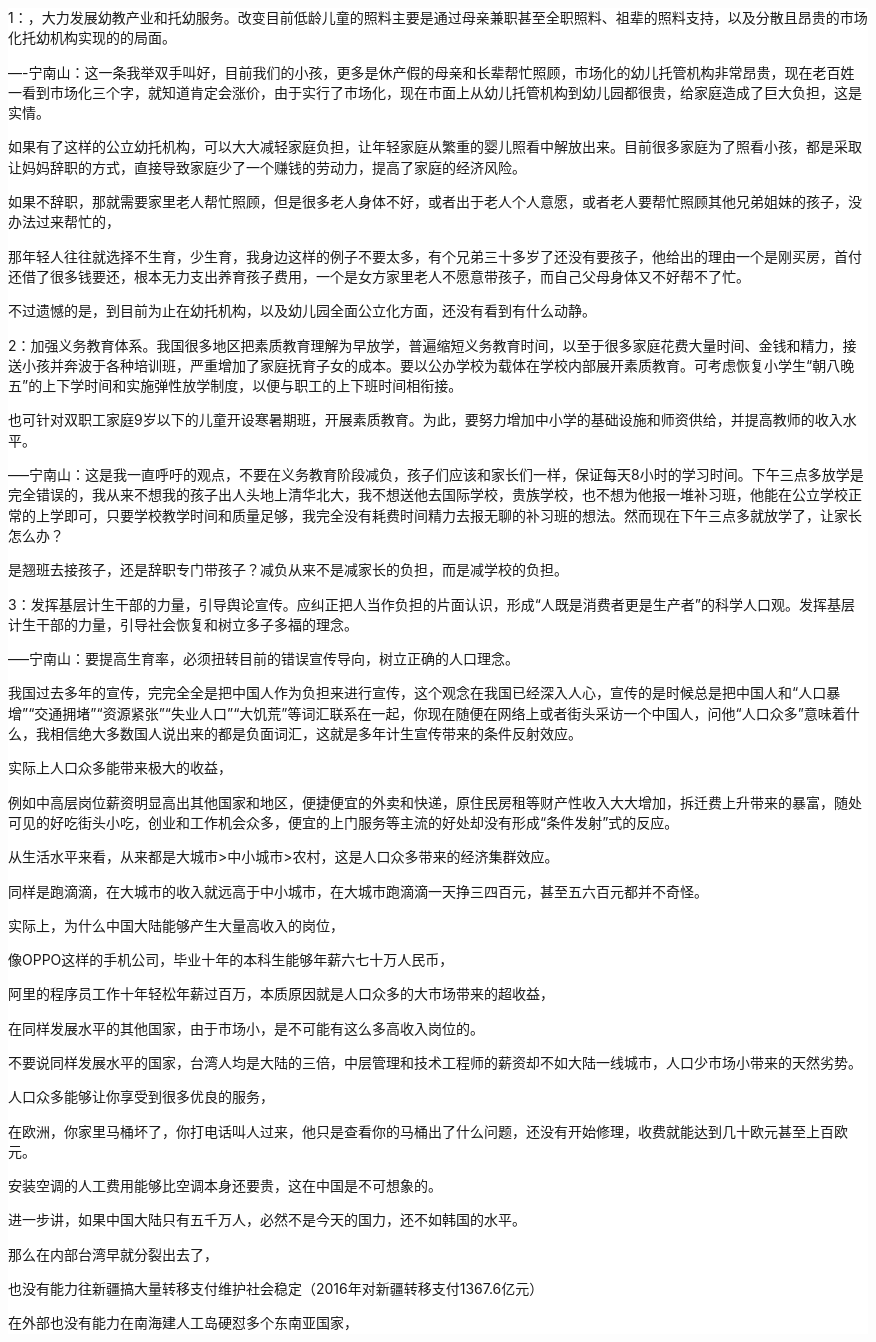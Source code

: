 1：，大力发展幼教产业和托幼服务。改变目前低龄儿童的照料主要是通过母亲兼职甚至全职照料、祖辈的照料支持，以及分散且昂贵的市场化托幼机构实现的的局面。

—-宁南山：这一条我举双手叫好，目前我们的小孩，更多是休产假的母亲和长辈帮忙照顾，市场化的幼儿托管机构非常昂贵，现在老百姓一看到市场化三个字，就知道肯定会涨价，由于实行了市场化，现在市面上从幼儿托管机构到幼儿园都很贵，给家庭造成了巨大负担，这是实情。

如果有了这样的公立幼托机构，可以大大减轻家庭负担，让年轻家庭从繁重的婴儿照看中解放出来。目前很多家庭为了照看小孩，都是采取让妈妈辞职的方式，直接导致家庭少了一个赚钱的劳动力，提高了家庭的经济风险。

如果不辞职，那就需要家里老人帮忙照顾，但是很多老人身体不好，或者出于老人个人意愿，或者老人要帮忙照顾其他兄弟姐妹的孩子，没办法过来帮忙的，

那年轻人往往就选择不生育，少生育，我身边这样的例子不要太多，有个兄弟三十多岁了还没有要孩子，他给出的理由一个是刚买房，首付还借了很多钱要还，根本无力支出养育孩子费用，一个是女方家里老人不愿意带孩子，而自己父母身体又不好帮不了忙。

不过遗憾的是，到目前为止在幼托机构，以及幼儿园全面公立化方面，还没有看到有什么动静。

2：加强义务教育体系。我国很多地区把素质教育理解为早放学，普遍缩短义务教育时间，以至于很多家庭花费大量时间、金钱和精力，接送小孩并奔波于各种培训班，严重增加了家庭抚育子女的成本。要以公办学校为载体在学校内部展开素质教育。可考虑恢复小学生“朝八晚五”的上下学时间和实施弹性放学制度，以便与职工的上下班时间相衔接。

也可针对双职工家庭9岁以下的儿童开设寒暑期班，开展素质教育。为此，要努力增加中小学的基础设施和师资供给，并提高教师的收入水平。

—–宁南山：这是我一直呼吁的观点，不要在义务教育阶段减负，孩子们应该和家长们一样，保证每天8小时的学习时间。下午三点多放学是完全错误的，我从来不想我的孩子出人头地上清华北大，我不想送他去国际学校，贵族学校，也不想为他报一堆补习班，他能在公立学校正常的上学即可，只要学校教学时间和质量足够，我完全没有耗费时间精力去报无聊的补习班的想法。然而现在下午三点多就放学了，让家长怎么办？

是翘班去接孩子，还是辞职专门带孩子？减负从来不是减家长的负担，而是减学校的负担。

3：发挥基层计生干部的力量，引导舆论宣传。应纠正把人当作负担的片面认识，形成“人既是消费者更是生产者”的科学人口观。发挥基层计生干部的力量，引导社会恢复和树立多子多福的理念。

—–宁南山：要提高生育率，必须扭转目前的错误宣传导向，树立正确的人口理念。

我国过去多年的宣传，完完全全是把中国人作为负担来进行宣传，这个观念在我国已经深入人心，宣传的是时候总是把中国人和“人口暴增”“交通拥堵”“资源紧张”“失业人口”“大饥荒”等词汇联系在一起，你现在随便在网络上或者街头采访一个中国人，问他“人口众多”意味着什么，我相信绝大多数国人说出来的都是负面词汇，这就是多年计生宣传带来的条件反射效应。

实际上人口众多能带来极大的收益，

例如中高层岗位薪资明显高出其他国家和地区，便捷便宜的外卖和快递，原住民房租等财产性收入大大增加，拆迁费上升带来的暴富，随处可见的好吃街头小吃，创业和工作机会众多，便宜的上门服务等主流的好处却没有形成“条件发射”式的反应。

从生活水平来看，从来都是大城市>中小城市>农村，这是人口众多带来的经济集群效应。

同样是跑滴滴，在大城市的收入就远高于中小城市，在大城市跑滴滴一天挣三四百元，甚至五六百元都并不奇怪。

实际上，为什么中国大陆能够产生大量高收入的岗位，

像OPPO这样的手机公司，毕业十年的本科生能够年薪六七十万人民币，

阿里的程序员工作十年轻松年薪过百万，本质原因就是人口众多的大市场带来的超收益，

在同样发展水平的其他国家，由于市场小，是不可能有这么多高收入岗位的。

不要说同样发展水平的国家，台湾人均是大陆的三倍，中层管理和技术工程师的薪资却不如大陆一线城市，人口少市场小带来的天然劣势。

人口众多能够让你享受到很多优良的服务，

在欧洲，你家里马桶坏了，你打电话叫人过来，他只是查看你的马桶出了什么问题，还没有开始修理，收费就能达到几十欧元甚至上百欧元。

安装空调的人工费用能够比空调本身还要贵，这在中国是不可想象的。

进一步讲，如果中国大陆只有五千万人，必然不是今天的国力，还不如韩国的水平。

那么在内部台湾早就分裂出去了，

也没有能力往新疆搞大量转移支付维护社会稳定（2016年对新疆转移支付1367.6亿元）

在外部也没有能力在南海建人工岛硬怼多个东南亚国家，
